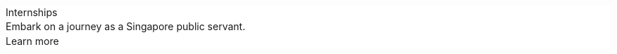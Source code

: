 </div>
<div class="isomer-card-body">
<div class="isomer-card-title">Internships</div>
<div class="isomer-card-description">Embark on a journey as a Singapore public servant.</div>
<div class="isomer-card-link">Learn more</div>
</div>
</a>
</div>
<p></p>